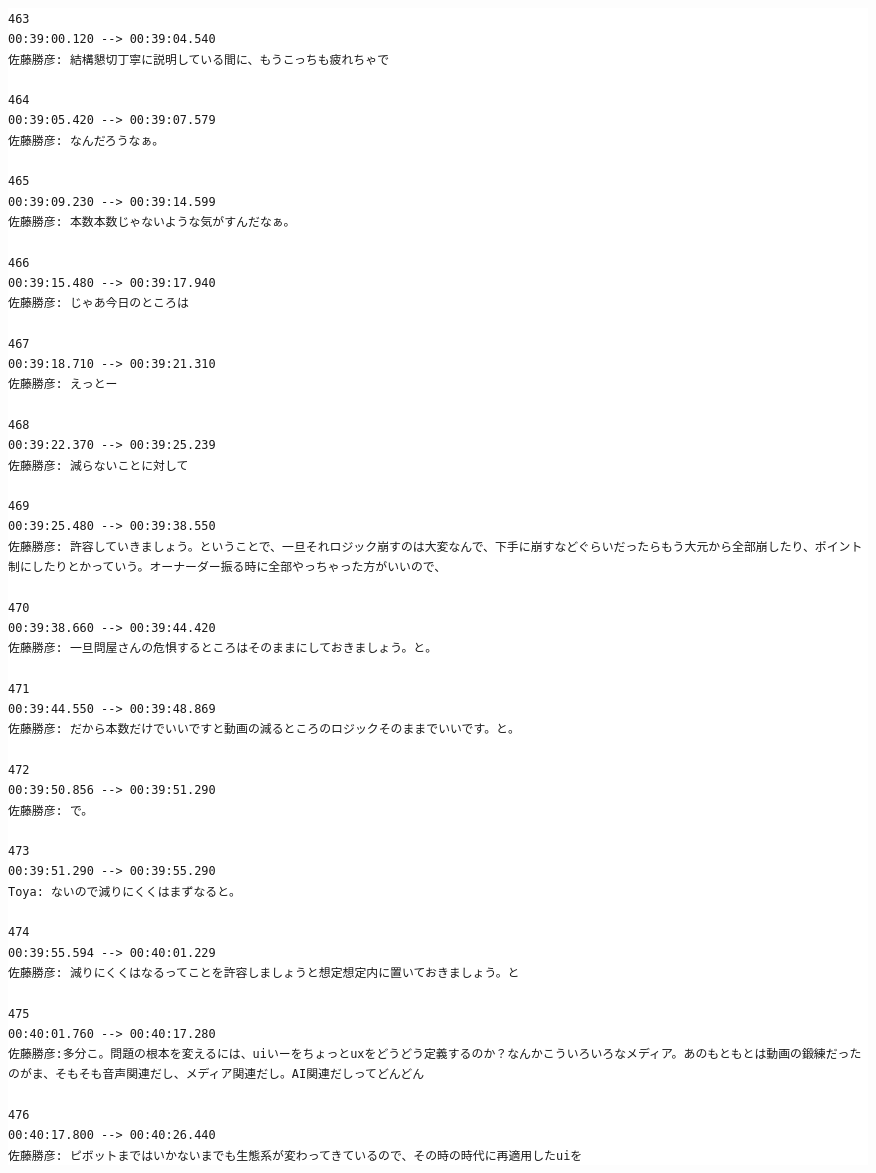     463
    00:39:00.120 --> 00:39:04.540
    佐藤勝彦: 結構懇切丁寧に説明している間に、もうこっちも疲れちゃで
    
    464
    00:39:05.420 --> 00:39:07.579
    佐藤勝彦: なんだろうなぁ。
    
    465
    00:39:09.230 --> 00:39:14.599
    佐藤勝彦: 本数本数じゃないような気がすんだなぁ。
    
    466
    00:39:15.480 --> 00:39:17.940
    佐藤勝彦: じゃあ今日のところは
    
    467
    00:39:18.710 --> 00:39:21.310
    佐藤勝彦: えっとー
    
    468
    00:39:22.370 --> 00:39:25.239
    佐藤勝彦: 減らないことに対して
    
    469
    00:39:25.480 --> 00:39:38.550
    佐藤勝彦: 許容していきましょう。ということで、一旦それロジック崩すのは大変なんで、下手に崩すなどぐらいだったらもう大元から全部崩したり、ポイント制にしたりとかっていう。オーナーダー振る時に全部やっちゃった方がいいので、
    
    470
    00:39:38.660 --> 00:39:44.420
    佐藤勝彦: 一旦問屋さんの危惧するところはそのままにしておきましょう。と。
    
    471
    00:39:44.550 --> 00:39:48.869
    佐藤勝彦: だから本数だけでいいですと動画の減るところのロジックそのままでいいです。と。
    
    472
    00:39:50.856 --> 00:39:51.290
    佐藤勝彦: で。
    
    473
    00:39:51.290 --> 00:39:55.290
    Toya: ないので減りにくくはまずなると。
    
    474
    00:39:55.594 --> 00:40:01.229
    佐藤勝彦: 減りにくくはなるってことを許容しましょうと想定想定内に置いておきましょう。と
    
    475
    00:40:01.760 --> 00:40:17.280
    佐藤勝彦:多分こ。問題の根本を変えるには、uiいーをちょっとuxをどうどう定義するのか？なんかこういろいろなメディア。あのもともとは動画の鍛練だったのがま、そもそも音声関連だし、メディア関連だし。AI関連だしってどんどん
    
    476
    00:40:17.800 --> 00:40:26.440
    佐藤勝彦: ピボットまではいかないまでも生態系が変わってきているので、その時の時代に再適用したuiを
    